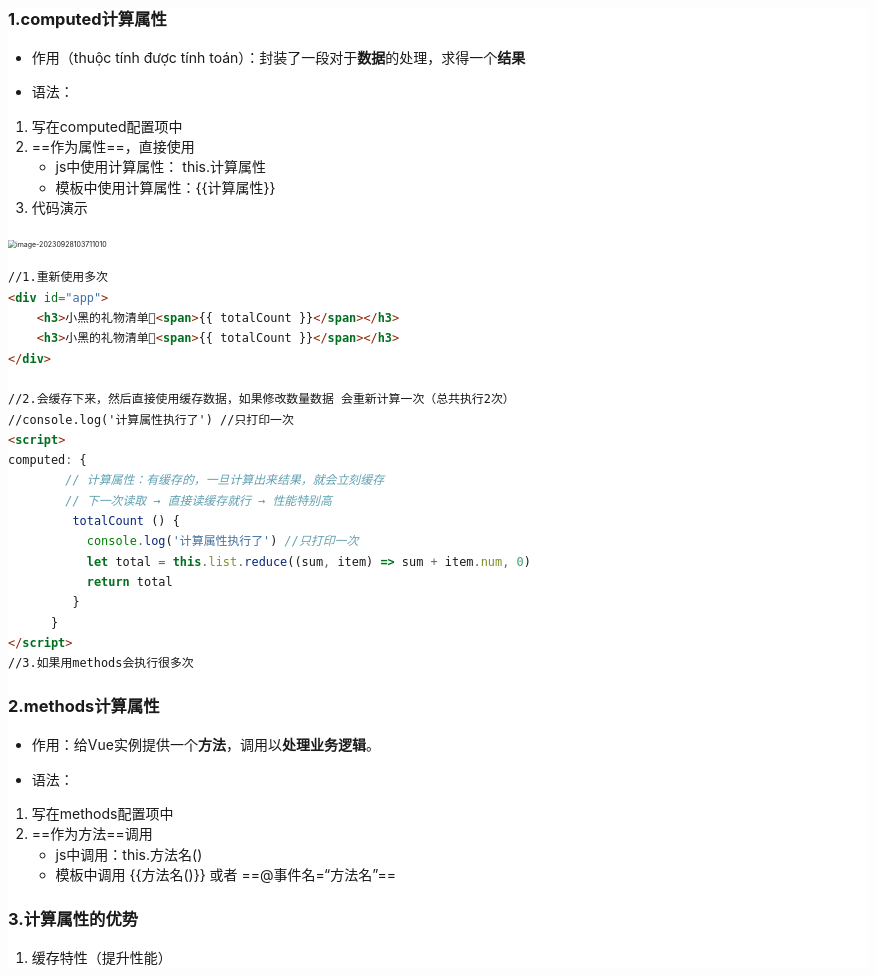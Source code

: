 ### 1.computed计算属性

- 作用（thuộc tính được tính toán）：封装了一段对于**数据**的处理，求得一个**结果**


- 语法：


1. 写在computed配置项中
2. ==作为属性==，直接使用
   - js中使用计算属性： this.计算属性
   - 模板中使用计算属性：{{计算属性}}
3. 代码演示

<img src="/Users/guoguo/Library/Application Support/typora-user-images/image-20230928103711010.png" alt="image-20230928103711010" style="zoom:50%;" />

~~~html
//1.重新使用多次 
<div id="app">
    <h3>小黑的礼物清单🛒<span>{{ totalCount }}</span></h3>
    <h3>小黑的礼物清单🛒<span>{{ totalCount }}</span></h3>
</div>

//2.会缓存下来，然后直接使用缓存数据，如果修改数量数据 会重新计算一次（总共执行2次）
//console.log('计算属性执行了') //只打印一次
<script>
computed: {
        // 计算属性：有缓存的，一旦计算出来结果，就会立刻缓存
        // 下一次读取 → 直接读缓存就行 → 性能特别高
         totalCount () {
           console.log('计算属性执行了') //只打印一次
           let total = this.list.reduce((sum, item) => sum + item.num, 0)
           return total
         }
      }
</script>
//3.如果用methods会执行很多次
~~~

### 2.methods计算属性

- 作用：给Vue实例提供一个**方法**，调用以**处理业务逻辑**。


- 语法：


1. 写在methods配置项中
2. ==作为方法==调用
   - js中调用：this.方法名()
   - 模板中调用 {{方法名()}}  或者 ==@事件名=“方法名”==  

### 3.计算属性的优势

1. 缓存特性（提升性能）
